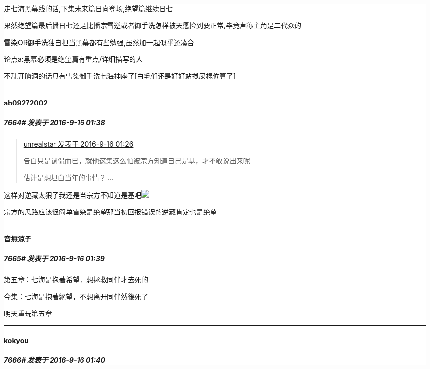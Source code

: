 

走七海黑幕线的话,下集未来篇日向登场,绝望篇继续日七

果然绝望篇最后播日七还是比播宗雪逆或者御手洗怎样被天愿捡到要正常,毕竟声称主角是二代众的

雪染OR御手洗独自担当黑幕都有些勉强,虽然加一起似乎还凑合


论点a:黑幕必须是绝望篇有重点/详细描写的人

不乱开脑洞的话只有雪染御手洗七海神座了[白毛们还是好好站搅屎棍位算了]







-----

####  ab09272002  
##### 7664#       发表于 2016-9-16 01:38



<blockquote><a href="httphttps://bbs.saraba1st.com/2b/forum.php?mod=redirect&amp;goto=findpost&amp;pid=33592490&amp;ptid=1301912" target="_blank">unrealstar 发表于 2016-9-16 01:26</a>

告白只是调侃而已，就他这集这么怕被宗方知道自己是基，才不敢说出来呢

估计是想坦白当年的事情？ ...</blockquote>
这样对逆藏太狠了我还是当宗方不知道是基吧<img src="https://static.saraba1st.com/image/smiley/face/161.jpg" referrerpolicy="no-referrer">

宗方的思路应该很简单雪染是绝望那当初回报错误的逆藏肯定也是绝望







-----

####  音無涼子  
##### 7665#       发表于 2016-9-16 01:39




第五章：七海是抱著希望，想拯救同伴才去死的

今集：七海是抱著絕望，不想离开同伴然後死了

明天重玩第五章







-----

####  kokyou  
##### 7666#       发表于 2016-9-16 01:40

